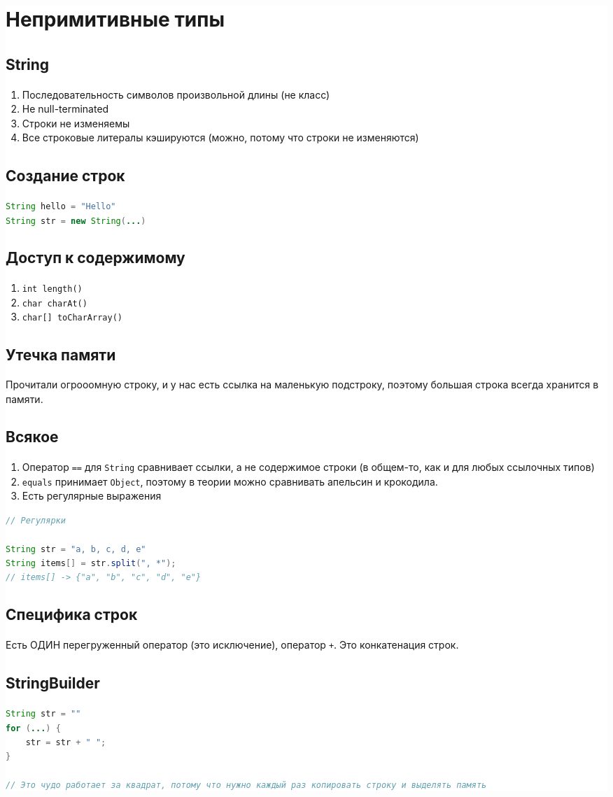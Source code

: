 # Непримитивные типы

## String

1. Последовательность символов произвольной длины (не класс)
1. Не null-terminated
1. Строки не изменяемы
1. Все строковые литералы кэшируются (можно, потому что строки не изменяются)

## Создание строк

```java
String hello = "Hello"
String str = new String(...)
```

## Доступ к содержимому

1. `int length()`
1. `char charAt()`
1. `char[] toCharArray()`

## Утечка памяти

Прочитали огрооомную строку, и у нас есть ссылка на маленькую подстроку, поэтому большая строка всегда хранится в памяти.

## Всякое

1. Оператор `==` для `String` сравнивает ссылки, а не содержимое строки (в общем-то, как и для любых ссылочных типов)
1. `equals` принимает `Object`, поэтому в теории можно сравнивать апельсин и крокодила.
1. Есть регулярные выражения

```java
// Регулярки

String str = "a, b, c, d, e"
String items[] = str.split(", *");
// items[] -> {"a", "b", "c", "d", "e"}
```

## Специфика строк

Есть ОДИН перегруженный оператор (это исключение), оператор `+`. Это конкатенация строк.


## StringBuilder

```java
String str = ""
for (...) {
    str = str + " ";
}

// Это чудо работает за квадрат, потому что нужно каждый раз копировать строку и выделять память
```
